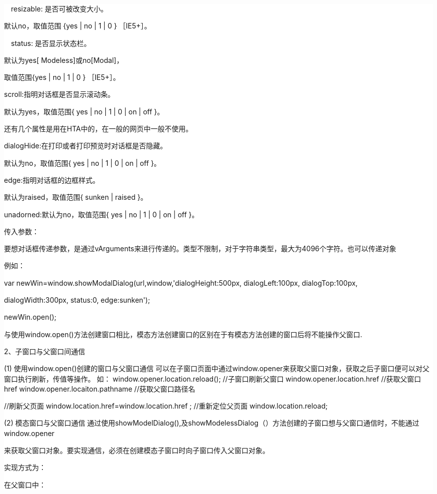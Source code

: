 　resizable: 是否可被改变大小。

默认no，取值范围 {yes | no | 1 | 0 } ［IE5+］。

　status: 是否显示状态栏。

默认为yes[ Modeless]或no[Modal]，

取值范围{yes | no | 1 | 0 } ［IE5+］。

scroll:指明对话框是否显示滚动条。

默认为yes，取值范围{ yes | no | 1 | 0 | on | off }。

还有几个属性是用在HTA中的，在一般的网页中一般不使用。

dialogHide:在打印或者打印预览时对话框是否隐藏。

默认为no，取值范围{ yes | no | 1 | 0 | on | off }。

edge:指明对话框的边框样式。

默认为raised，取值范围{ sunken | raised }。

unadorned:默认为no，取值范围{ yes | no | 1 | 0 | on | off }。

传入参数：

要想对话框传递参数，是通过vArguments来进行传递的。类型不限制，对于字符串类型，最大为4096个字符。也可以传递对象

例如：

var newWin=window.showModalDialog(url,window,'dialogHeight:500px, dialogLeft:100px, dialogTop:100px,

dialogWidth:300px, status:0, edge:sunken');

newWin.open();

与使用window.open()方法创建窗口相比，模态方法创建窗口的区别在于有模态方法创建的窗口后将不能操作父窗口.


2、子窗口与父窗口间通信

(1) 使用window.open()创建的窗口与父窗口通信
可以在子窗口页面中通过window.opener来获取父窗口对象，获取之后子窗口便可以对父窗口执行刷新，传值等操作。
如：
window.opener.location.reload(); //子窗口刷新父窗口
window.opener.location.href //获取父窗口href
window.opener.locaiton.pathname //获取父窗口路径名

//刷新父页面
window.location.href=window.location.href ; //重新定位父页面
window.location.reload;


(2) 模态窗口与父窗口通信
通过使用showModelDialog(),及showModelessDialog（）方法创建的子窗口想与父窗口通信时，不能通过window.opener

来获取父窗口对象。要实现通信，必须在创建模态子窗口时向子窗口传入父窗口对象。

实现方式为：

在父窗口中：
